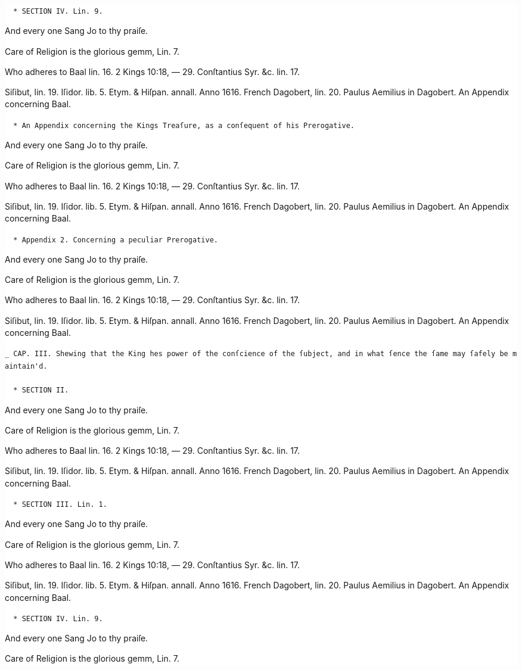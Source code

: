       * SECTION IV. Lin. 9.

And every one Sang Jo to thy praiſe.

Care of Religion is the glorious gemm, Lin. 7.

Who adheres to Baal lin. 16. 2 Kings 10:18, — 29. Conſtantius Syr. &c. lin. 17.

Siſibut, lin. 19. Iſidor. lib. 5. Etym. & Hiſpan. annall. Anno 1616. French Dagobert, lin. 20. Paulus Aemilius in Dagobert. An Appendix concerning Baal.

      * An Appendix concerning the Kings Treaſure, as a conſequent of his Prerogative.

And every one Sang Jo to thy praiſe.

Care of Religion is the glorious gemm, Lin. 7.

Who adheres to Baal lin. 16. 2 Kings 10:18, — 29. Conſtantius Syr. &c. lin. 17.

Siſibut, lin. 19. Iſidor. lib. 5. Etym. & Hiſpan. annall. Anno 1616. French Dagobert, lin. 20. Paulus Aemilius in Dagobert. An Appendix concerning Baal.

      * Appendix 2. Concerning a peculiar Prerogative.

And every one Sang Jo to thy praiſe.

Care of Religion is the glorious gemm, Lin. 7.

Who adheres to Baal lin. 16. 2 Kings 10:18, — 29. Conſtantius Syr. &c. lin. 17.

Siſibut, lin. 19. Iſidor. lib. 5. Etym. & Hiſpan. annall. Anno 1616. French Dagobert, lin. 20. Paulus Aemilius in Dagobert. An Appendix concerning Baal.

    _ CAP. III. Shewing that the King hes power of the conſcience of the ſubject, and in what ſence the ſame may ſafely be maintain'd.

      * SECTION II.

And every one Sang Jo to thy praiſe.

Care of Religion is the glorious gemm, Lin. 7.

Who adheres to Baal lin. 16. 2 Kings 10:18, — 29. Conſtantius Syr. &c. lin. 17.

Siſibut, lin. 19. Iſidor. lib. 5. Etym. & Hiſpan. annall. Anno 1616. French Dagobert, lin. 20. Paulus Aemilius in Dagobert. An Appendix concerning Baal.

      * SECTION III. Lin. 1.

And every one Sang Jo to thy praiſe.

Care of Religion is the glorious gemm, Lin. 7.

Who adheres to Baal lin. 16. 2 Kings 10:18, — 29. Conſtantius Syr. &c. lin. 17.

Siſibut, lin. 19. Iſidor. lib. 5. Etym. & Hiſpan. annall. Anno 1616. French Dagobert, lin. 20. Paulus Aemilius in Dagobert. An Appendix concerning Baal.

      * SECTION IV. Lin. 9.

And every one Sang Jo to thy praiſe.

Care of Religion is the glorious gemm, Lin. 7.
